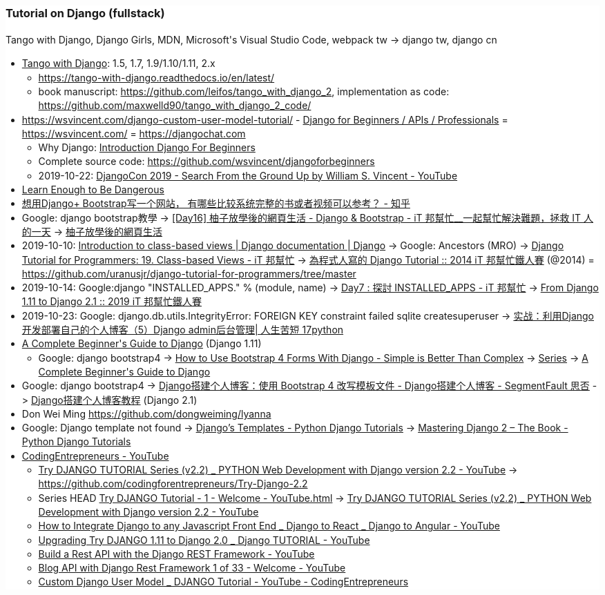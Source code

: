 

### Tutorial on Django (fullstack)

Tango with Django, Django Girls, MDN, Microsoft's Visual Studio Code, webpack tw -> django tw, django cn

* [Tango with Django](www.tangowithdjango.com): 1.5, 1.7, 1.9/1.10/1.11, 2.x
  * https://tango-with-django.readthedocs.io/en/latest/
  * book manuscript: https://github.com/leifos/tango_with_django_2, implementation as code: https://github.com/maxwelld90/tango_with_django_2_code/
* https://wsvincent.com/django-custom-user-model-tutorial/ - [Django for Beginners / APIs / Professionals](https://wsvincent.com/books/) = https://wsvincent.com/ = https://djangochat.com
  * Why Django: [Introduction   Django For Beginners](https://djangoforbeginners.com/introduction/)
  * Complete source code: https://github.com/wsvincent/djangoforbeginners
  * 2019-10-22: [DjangoCon 2019 - Search From the Ground Up by William S. Vincent - YouTube](https://www.youtube.com/watch?v=is3R8d420D4)
* [Learn Enough to Be Dangerous](https://www.learnenough.com/all-access)
* [想用Django+ Bootstrap写一个网站， 有哪些比较系统完整的书或者视频可以参考？ - 知乎](https://www.zhihu.com/question/29804463/answer/46005463)
* Google: django bootstrap教學 -> [[Day16] 柚子放學後的網頁生活 - Django & Bootstrap - iT 邦幫忙__一起幫忙解決難題，拯救 IT 人的一天](https://ithelp.ithome.com.tw/articles/10206816) -> [柚子放學後的網頁生活](https://ithelp.ithome.com.tw/users/20111479/ironman/1790)
* 2019-10-10: [Introduction to class-based views | Django documentation | Django](https://docs.djangoproject.com/en/2.2/topics/class-based-views/intro/) -> Google: Ancestors (MRO) -> [Django Tutorial for Programmers: 19. Class-based Views - iT 邦幫忙](https://ithelp.ithome.com.tw/articles/10160356) -> [為程式人寫的 Django Tutorial :: 2014 iT 邦幫忙鐵人賽](https://ithelp.ithome.com.tw/users/20091495/ironman/844) (@2014) = https://github.com/uranusjr/django-tutorial-for-programmers/tree/master
* 2019-10-14: Google:django "INSTALLED_APPS." % (module, name)  -> [Day7 : 探討 INSTALLED_APPS - iT 邦幫忙](https://ithelp.ithome.com.tw/articles/10200276) -> [From Django 1.11 to Django 2.1 :: 2019 iT 邦幫忙鐵人賽](https://ithelp.ithome.com.tw/users/20111829/ironman/1804)
* 2019-10-23: Google: django.db.utils.IntegrityError: FOREIGN KEY constraint failed sqlite createsuperuser -> [实战：利用Django开发部署自己的个人博客（5）Django admin后台管理| 人生苦短 17python](www.17python.com/blog/57)
* [A Complete Beginner's Guide to Django](https://simpleisbetterthancomplex.com/series/beginners-guide/1.11/) (Django 1.11)
  - Google: django bootstrap4 -> [How to Use Bootstrap 4 Forms With Django - Simple is Better Than Complex](https://simpleisbetterthancomplex.com/tutorial/2018/08/13/how-to-use-bootstrap-4-forms-with-django.html) -> [Series](https://simpleisbetterthancomplex.com/series/) -> [A Complete Beginner's Guide to Django](https://simpleisbetterthancomplex.com/series/beginners-guide/1.11/)
* Google: django bootstrap4 -> [Django搭建个人博客：使用 Bootstrap 4 改写模板文件 - Django搭建个人博客 - SegmentFault 思否](https://segmentfault.com/a/1190000016459726) -> [Django搭建个人博客教程](https://github.com/stacklens/django_blog_tutorial) (Django 2.1)
* Don Wei Ming https://github.com/dongweiming/lyanna
* Google: Django template not found -> [Django’s Templates - Python Django Tutorials](https://djangobook.com/mdj2-django-templates/) -> [Mastering Django 2 – The Book - Python Django Tutorials](https://djangobook.com)
* [CodingEntrepreneurs - YouTube](https://www.youtube.com/channel/UCWEHue8kksIaktO8KTTN_zg)
  * [Try DJANGO TUTORIAL Series (v2.2) _ PYTHON Web Development with Django version 2.2 - YouTube](https://www.youtube.com/watch?v=-oQvMHpKkms) -> https://github.com/codingforentrepreneurs/Try-Django-2.2
  * Series HEAD [Try DJANGO Tutorial - 1 - Welcome - YouTube.html](https://www.youtube.com/watch?v=uu98pqiUJU8&list=PLEsfXFp6DpzTD1BD1aWNxS2Ep06vIkaeW) -> [Try DJANGO TUTORIAL Series (v2.2) _ PYTHON Web Development with Django version 2.2 - YouTube](https://www.youtube.com/watch?v=-oQvMHpKkms)
  * [How to Integrate Django to any Javascript Front End _ Django to React _ Django to Angular - YouTube](https://www.youtube.com/watch?v=08Oulp3OpJA)
  * [Upgrading Try DJANGO 1.11 to Django 2.0 _ Django TUTORIAL - YouTube](https://www.youtube.com/watch?v=v1r1Qu7kaZI)
  * [Build a Rest API with the Django REST Framework - YouTube](https://www.youtube.com/watch?v=tG6O8YF91HE)
  * [Blog API with Django Rest Framework 1 of 33 - Welcome - YouTube](https://www.youtube.com/watch?v=XMu0T6L2KRQ&list=PLEsfXFp6DpzTOcOVdZF-th7BS_GYGguAS)
  * [Custom Django User Model _ DJANGO Tutorial - YouTube - CodingEntrepreneurs](https://www.youtube.com/watch?v=HshbjK1vDtY)